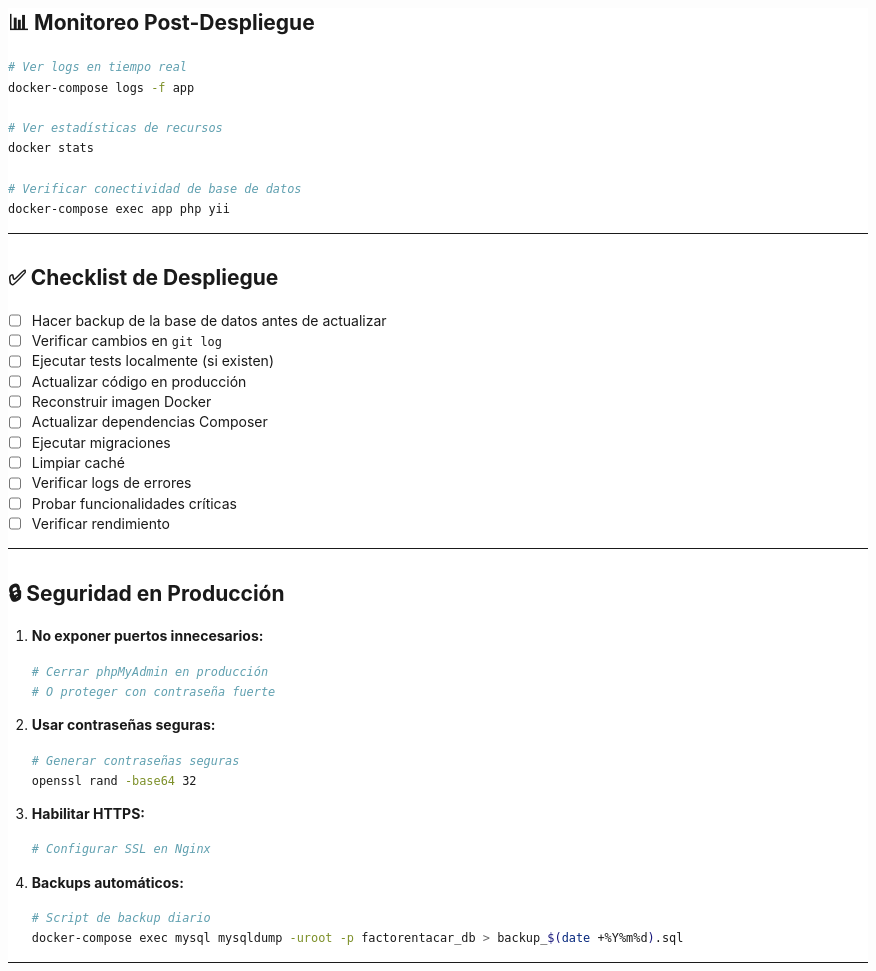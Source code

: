 
## 📊 **Monitoreo Post-Despliegue**

```bash
# Ver logs en tiempo real
docker-compose logs -f app

# Ver estadísticas de recursos
docker stats

# Verificar conectividad de base de datos
docker-compose exec app php yii
```

---

## ✅ **Checklist de Despliegue**

- [ ] Hacer backup de la base de datos antes de actualizar
- [ ] Verificar cambios en `git log`
- [ ] Ejecutar tests localmente (si existen)
- [ ] Actualizar código en producción
- [ ] Reconstruir imagen Docker
- [ ] Actualizar dependencias Composer
- [ ] Ejecutar migraciones
- [ ] Limpiar caché
- [ ] Verificar logs de errores
- [ ] Probar funcionalidades críticas
- [ ] Verificar rendimiento

---

## 🔒 **Seguridad en Producción**

1. **No exponer puertos innecesarios:**
   ```yaml
   # Cerrar phpMyAdmin en producción
   # O proteger con contraseña fuerte
   ```

2. **Usar contraseñas seguras:**
   ```bash
   # Generar contraseñas seguras
   openssl rand -base64 32
   ```

3. **Habilitar HTTPS:**
   ```yaml
   # Configurar SSL en Nginx
   ```

4. **Backups automáticos:**
   ```bash
   # Script de backup diario
   docker-compose exec mysql mysqldump -uroot -p factorentacar_db > backup_$(date +%Y%m%d).sql
   ```

---